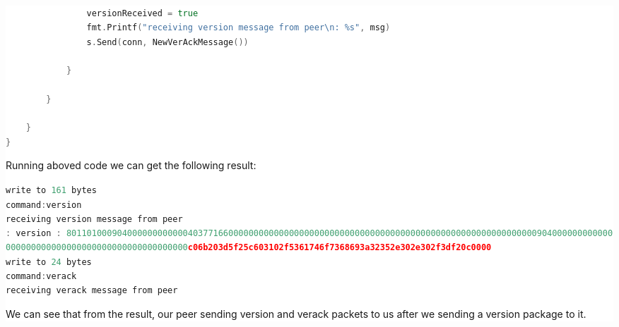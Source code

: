 ```go
				versionReceived = true
				fmt.Printf("receiving version message from peer\n: %s", msg)
				s.Send(conn, NewVerAckMessage())

			}

		}

	}
}

```
Running aboved code we can get the following result:
```go
write to 161 bytes
command:version
receiving version message from peer
: version : 801101000904000000000000403771660000000000000000000000000000000000000000000000000000000000000904000000000000000000000000000000000000000000000000c06b203d5f25c603102f5361746f7368693a32352e302e302f3df20c0000
write to 24 bytes
command:verack
receiving verack message from peer
```
We can see that from the result, our peer sending version and verack packets to us after we sending a version package to it.


